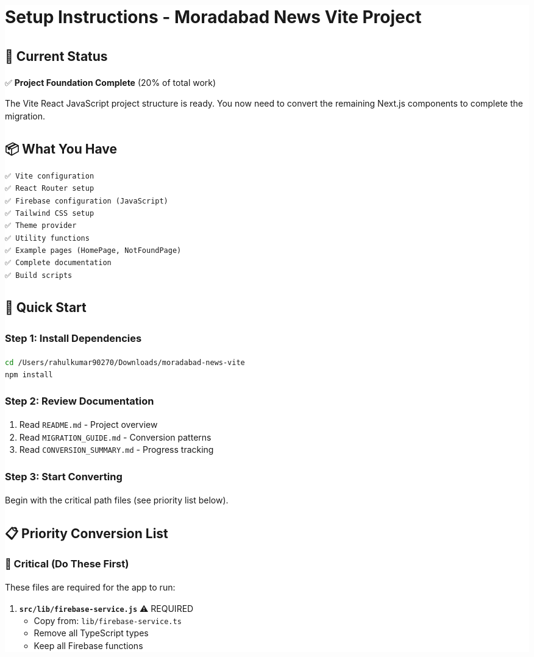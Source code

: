 # Setup Instructions - Moradabad News Vite Project

## 🎯 Current Status

✅ **Project Foundation Complete** (20% of total work)

The Vite React JavaScript project structure is ready. You now need to convert the remaining Next.js components to complete the migration.

## 📦 What You Have

```
✅ Vite configuration
✅ React Router setup
✅ Firebase configuration (JavaScript)
✅ Tailwind CSS setup
✅ Theme provider
✅ Utility functions
✅ Example pages (HomePage, NotFoundPage)
✅ Complete documentation
✅ Build scripts
```

## 🚀 Quick Start

### Step 1: Install Dependencies

```bash
cd /Users/rahulkumar90270/Downloads/moradabad-news-vite
npm install
```

### Step 2: Review Documentation

1. Read `README.md` - Project overview
2. Read `MIGRATION_GUIDE.md` - Conversion patterns
3. Read `CONVERSION_SUMMARY.md` - Progress tracking

### Step 3: Start Converting

Begin with the critical path files (see priority list below).

## 📋 Priority Conversion List

### 🔴 Critical (Do These First)

These files are required for the app to run:

1. **`src/lib/firebase-service.js`** ⚠️ REQUIRED
   - Copy from: `lib/firebase-service.ts`
   - Remove all TypeScript types
   - Keep all Firebase functions
